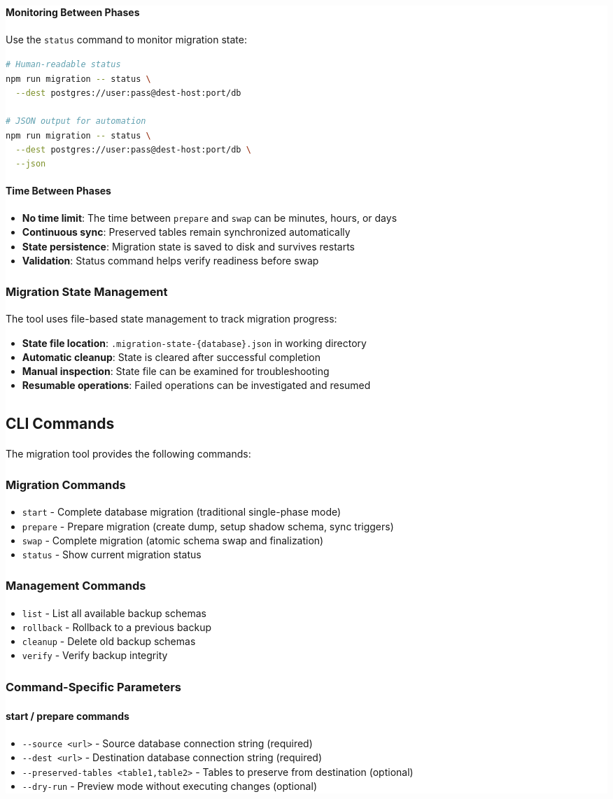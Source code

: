 #### Monitoring Between Phases

Use the `status` command to monitor migration state:

```bash
# Human-readable status
npm run migration -- status \
  --dest postgres://user:pass@dest-host:port/db

# JSON output for automation
npm run migration -- status \
  --dest postgres://user:pass@dest-host:port/db \
  --json
```

#### Time Between Phases

- **No time limit**: The time between `prepare` and `swap` can be minutes, hours, or days
- **Continuous sync**: Preserved tables remain synchronized automatically
- **State persistence**: Migration state is saved to disk and survives restarts
- **Validation**: Status command helps verify readiness before swap

### Migration State Management

The tool uses file-based state management to track migration progress:

- **State file location**: `.migration-state-{database}.json` in working directory
- **Automatic cleanup**: State is cleared after successful completion
- **Manual inspection**: State file can be examined for troubleshooting
- **Resumable operations**: Failed operations can be investigated and resumed

## CLI Commands

The migration tool provides the following commands:

### Migration Commands

- `start` - Complete database migration (traditional single-phase mode)
- `prepare` - Prepare migration (create dump, setup shadow schema, sync triggers)
- `swap` - Complete migration (atomic schema swap and finalization)
- `status` - Show current migration status

### Management Commands

- `list` - List all available backup schemas
- `rollback` - Rollback to a previous backup
- `cleanup` - Delete old backup schemas
- `verify` - Verify backup integrity

### Command-Specific Parameters

#### start / prepare commands
- `--source <url>` - Source database connection string (required)
- `--dest <url>` - Destination database connection string (required) 
- `--preserved-tables <table1,table2>` - Tables to preserve from destination (optional)
- `--dry-run` - Preview mode without executing changes (optional)
